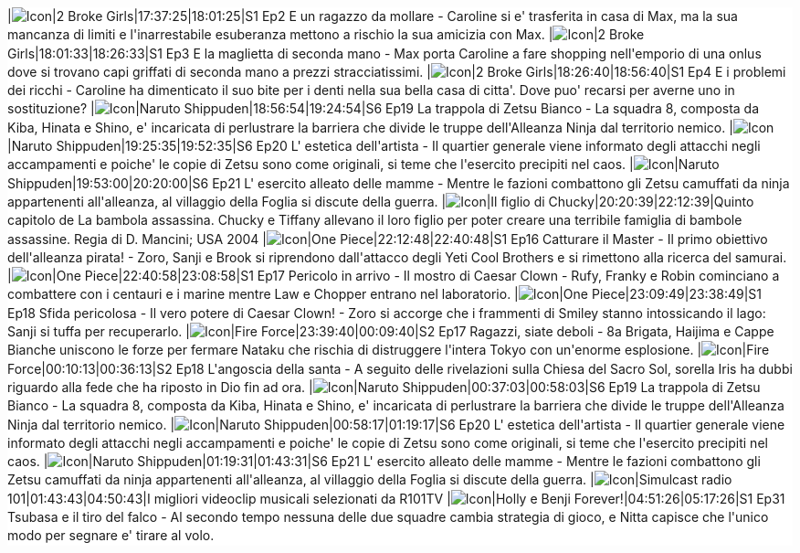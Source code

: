 |![Icon](https://guidatv.sky.it/uuid/dcc118a8-2631-4421-9a3b-8341362d44ab/cover?md5ChecksumParam=417d10c9bcfcccc928c7f99b8f1784fa)|2 Broke Girls|17:37:25|18:01:25|S1 Ep2 E un ragazzo da mollare - Caroline si e' trasferita in casa di Max, ma la sua mancanza di limiti e l'inarrestabile esuberanza mettono a rischio la sua amicizia con Max.
|![Icon](https://guidatv.sky.it/uuid/83aa877b-6efe-4faa-9798-cab2faeb2261/cover?md5ChecksumParam=417d10c9bcfcccc928c7f99b8f1784fa)|2 Broke Girls|18:01:33|18:26:33|S1 Ep3 E la maglietta di seconda mano - Max porta Caroline a fare shopping nell'emporio di una onlus dove si trovano capi griffati di seconda mano a prezzi stracciatissimi.
|![Icon](https://guidatv.sky.it/uuid/4afc246a-316b-471f-86c9-9b1cbe0a7b94/cover?md5ChecksumParam=417d10c9bcfcccc928c7f99b8f1784fa)|2 Broke Girls|18:26:40|18:56:40|S1 Ep4 E i problemi dei ricchi - Caroline ha dimenticato il suo bite per i denti nella sua bella casa di citta'. Dove puo' recarsi per averne uno in sostituzione?
|![Icon](https://guidatv.sky.it/uuid/3063f567-b0af-4345-aef1-f9aee2684ae0/cover?md5ChecksumParam=245285bf6d7d078f80d5380ff440f2da)|Naruto Shippuden|18:56:54|19:24:54|S6 Ep19 La trappola di Zetsu Bianco - La squadra 8, composta da Kiba, Hinata e Shino, e' incaricata di perlustrare la barriera che divide le truppe dell'Alleanza Ninja dal territorio nemico.
|![Icon](https://guidatv.sky.it/uuid/c5eb29ce-e946-401a-94ce-0a524c248b98/cover?md5ChecksumParam=245285bf6d7d078f80d5380ff440f2da)|Naruto Shippuden|19:25:35|19:52:35|S6 Ep20 L' estetica dell'artista - Il quartier generale viene informato degli attacchi negli accampamenti e poiche' le copie di Zetsu sono come originali, si teme che l'esercito precipiti nel caos.
|![Icon](https://guidatv.sky.it/uuid/97ec96ad-1e47-4a77-a06d-ed3232b9f74d/cover?md5ChecksumParam=245285bf6d7d078f80d5380ff440f2da)|Naruto Shippuden|19:53:00|20:20:00|S6 Ep21 L' esercito alleato delle mamme - Mentre le fazioni combattono gli Zetsu camuffati da ninja appartenenti all'alleanza, al villaggio della Foglia si discute della guerra.
|![Icon](https://guidatv.sky.it/uuid/54111c62-a287-4835-8968-6cefc817c37e/cover?md5ChecksumParam=054ff087f286d62c99dc51b1b56ea6fd)|Il figlio di Chucky|20:20:39|22:12:39|Quinto capitolo de La bambola assassina. Chucky e Tiffany allevano il loro figlio per poter creare una terribile famiglia di bambole assassine. Regia di D. Mancini; USA 2004
|![Icon](https://guidatv.sky.it/uuid/e8484d62-cbe4-4250-8522-5655c86522b0/cover?md5ChecksumParam=46baa34db630723e9e2e180cc83f7fdc)|One Piece|22:12:48|22:40:48|S1 Ep16 Catturare il Master - Il primo obiettivo dell'alleanza pirata! - Zoro, Sanji e Brook si riprendono dall'attacco degli Yeti Cool Brothers e si rimettono alla ricerca del samurai.
|![Icon](https://guidatv.sky.it/uuid/b3bac7cf-488b-4ba7-8968-e3036b0fdf76/cover?md5ChecksumParam=46baa34db630723e9e2e180cc83f7fdc)|One Piece|22:40:58|23:08:58|S1 Ep17 Pericolo in arrivo - Il mostro di Caesar Clown - Rufy, Franky e Robin cominciano a combattere con i centauri e i marine mentre Law e Chopper entrano nel laboratorio.
|![Icon](https://guidatv.sky.it/uuid/f9d084e8-982b-4f79-b67e-4984d9c151b4/cover?md5ChecksumParam=46baa34db630723e9e2e180cc83f7fdc)|One Piece|23:09:49|23:38:49|S1 Ep18 Sfida pericolosa - Il vero potere di Caesar Clown! - Zoro si accorge che i frammenti di Smiley stanno intossicando il lago: Sanji si tuffa per recuperarlo.
|![Icon](https://guidatv.sky.it/uuid/abdfec50-bf11-4cd4-b51c-5ec0c13b0c84/cover?md5ChecksumParam=8c87b16dc38789fa0d8177386de6e70d)|Fire Force|23:39:40|00:09:40|S2 Ep17 Ragazzi, siate deboli - 8a Brigata, Haijima e Cappe Bianche uniscono le forze per fermare Nataku che rischia di distruggere l'intera Tokyo con un'enorme esplosione.
|![Icon](https://guidatv.sky.it/uuid/d30a40d5-2433-4c5e-bdaa-ab965c9aa36b/cover?md5ChecksumParam=8c87b16dc38789fa0d8177386de6e70d)|Fire Force|00:10:13|00:36:13|S2 Ep18 L'angoscia della santa - A seguito delle rivelazioni sulla Chiesa del Sacro Sol, sorella Iris ha dubbi riguardo alla fede che ha riposto in Dio fin ad ora.
|![Icon](https://guidatv.sky.it/uuid/3063f567-b0af-4345-aef1-f9aee2684ae0/cover?md5ChecksumParam=245285bf6d7d078f80d5380ff440f2da)|Naruto Shippuden|00:37:03|00:58:03|S6 Ep19 La trappola di Zetsu Bianco - La squadra 8, composta da Kiba, Hinata e Shino, e' incaricata di perlustrare la barriera che divide le truppe dell'Alleanza Ninja dal territorio nemico.
|![Icon](https://guidatv.sky.it/uuid/c5eb29ce-e946-401a-94ce-0a524c248b98/cover?md5ChecksumParam=245285bf6d7d078f80d5380ff440f2da)|Naruto Shippuden|00:58:17|01:19:17|S6 Ep20 L' estetica dell'artista - Il quartier generale viene informato degli attacchi negli accampamenti e poiche' le copie di Zetsu sono come originali, si teme che l'esercito precipiti nel caos.
|![Icon](https://guidatv.sky.it/uuid/97ec96ad-1e47-4a77-a06d-ed3232b9f74d/cover?md5ChecksumParam=245285bf6d7d078f80d5380ff440f2da)|Naruto Shippuden|01:19:31|01:43:31|S6 Ep21 L' esercito alleato delle mamme - Mentre le fazioni combattono gli Zetsu camuffati da ninja appartenenti all'alleanza, al villaggio della Foglia si discute della guerra.
|![Icon](https://guidatv.sky.it/uuid/5dcc21f2-65dc-40a4-82e8-13bc57103404/cover?md5ChecksumParam=fe87e858285bcc9879379f5efd6d6e28)|Simulcast radio 101|01:43:43|04:50:43|I migliori videoclip musicali selezionati da R101TV
|![Icon](https://guidatv.sky.it/uuid/43223ecf-6a76-46ba-a04f-60378cc1ac7f/cover?md5ChecksumParam=673dbc2fde03520b94b1a5b90d5f6450)|Holly e Benji Forever!|04:51:26|05:17:26|S1 Ep31 Tsubasa e il tiro del falco - Al secondo tempo nessuna delle due squadre cambia strategia di gioco, e Nitta capisce che l'unico modo per segnare e' tirare al volo.